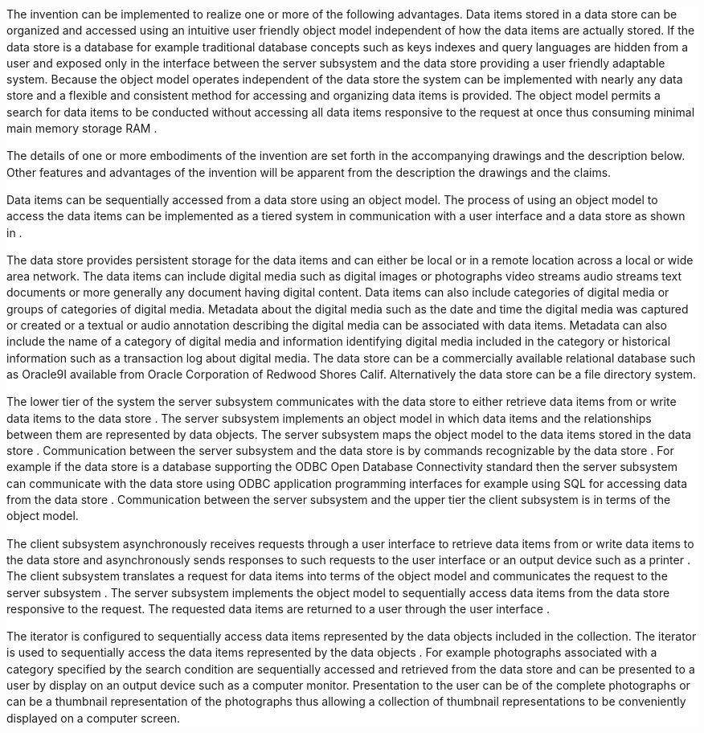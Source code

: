 The invention can be implemented to realize one or more of the following advantages. Data items stored in a data store can be organized and accessed using an intuitive user friendly object model independent of how the data items are actually stored. If the data store is a database for example traditional database concepts such as keys indexes and query languages are hidden from a user and exposed only in the interface between the server subsystem and the data store providing a user friendly adaptable system. Because the object model operates independent of the data store the system can be implemented with nearly any data store and a flexible and consistent method for accessing and organizing data items is provided. The object model permits a search for data items to be conducted without accessing all data items responsive to the request at once thus consuming minimal main memory storage RAM .

The details of one or more embodiments of the invention are set forth in the accompanying drawings and the description below. Other features and advantages of the invention will be apparent from the description the drawings and the claims.

Data items can be sequentially accessed from a data store using an object model. The process of using an object model to access the data items can be implemented as a tiered system in communication with a user interface and a data store as shown in .

The data store provides persistent storage for the data items and can either be local or in a remote location across a local or wide area network. The data items can include digital media such as digital images or photographs video streams audio streams text documents or more generally any document having digital content. Data items can also include categories of digital media or groups of categories of digital media. Metadata about the digital media such as the date and time the digital media was captured or created or a textual or audio annotation describing the digital media can be associated with data items. Metadata can also include the name of a category of digital media and information identifying digital media included in the category or historical information such as a transaction log about digital media. The data store can be a commercially available relational database such as Oracle9I available from Oracle Corporation of Redwood Shores Calif. Alternatively the data store can be a file directory system.

The lower tier of the system the server subsystem communicates with the data store to either retrieve data items from or write data items to the data store . The server subsystem implements an object model in which data items and the relationships between them are represented by data objects. The server subsystem maps the object model to the data items stored in the data store . Communication between the server subsystem and the data store is by commands recognizable by the data store . For example if the data store is a database supporting the ODBC Open Database Connectivity standard then the server subsystem can communicate with the data store using ODBC application programming interfaces for example using SQL for accessing data from the data store . Communication between the server subsystem and the upper tier the client subsystem is in terms of the object model.

The client subsystem asynchronously receives requests through a user interface to retrieve data items from or write data items to the data store and asynchronously sends responses to such requests to the user interface or an output device such as a printer . The client subsystem translates a request for data items into terms of the object model and communicates the request to the server subsystem . The server subsystem implements the object model to sequentially access data items from the data store responsive to the request. The requested data items are returned to a user through the user interface .

The iterator is configured to sequentially access data items represented by the data objects included in the collection. The iterator is used to sequentially access the data items represented by the data objects . For example photographs associated with a category specified by the search condition are sequentially accessed and retrieved from the data store and can be presented to a user by display on an output device such as a computer monitor. Presentation to the user can be of the complete photographs or can be a thumbnail representation of the photographs thus allowing a collection of thumbnail representations to be conveniently displayed on a computer screen.
